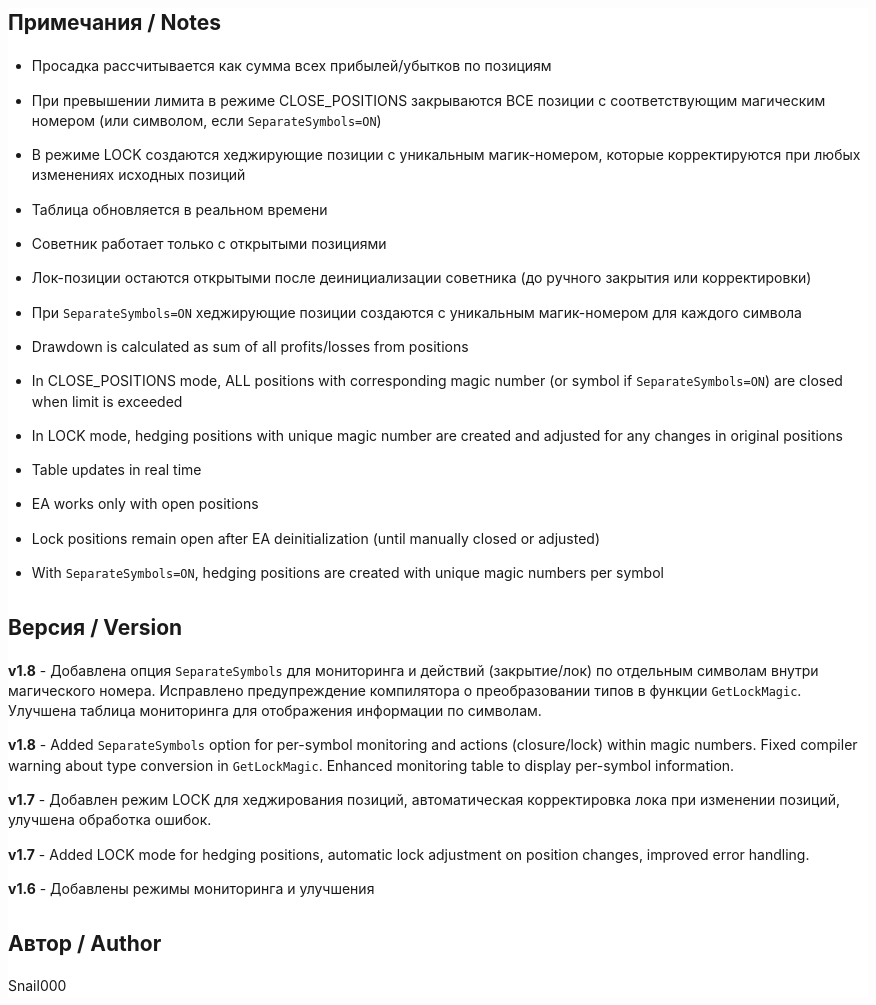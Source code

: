 
## Примечания / Notes

- Просадка рассчитывается как сумма всех прибылей/убытков по позициям
- При превышении лимита в режиме CLOSE_POSITIONS закрываются ВСЕ позиции с соответствующим магическим номером (или символом, если `SeparateSymbols=ON`)
- В режиме LOCK создаются хеджирующие позиции с уникальным магик-номером, которые корректируются при любых изменениях исходных позиций
- Таблица обновляется в реальном времени
- Советник работает только с открытыми позициями
- Лок-позиции остаются открытыми после деинициализации советника (до ручного закрытия или корректировки)
- При `SeparateSymbols=ON` хеджирующие позиции создаются с уникальным магик-номером для каждого символа

- Drawdown is calculated as sum of all profits/losses from positions
- In CLOSE_POSITIONS mode, ALL positions with corresponding magic number (or symbol if `SeparateSymbols=ON`) are closed when limit is exceeded
- In LOCK mode, hedging positions with unique magic number are created and adjusted for any changes in original positions
- Table updates in real time
- EA works only with open positions
- Lock positions remain open after EA deinitialization (until manually closed or adjusted)
- With `SeparateSymbols=ON`, hedging positions are created with unique magic numbers per symbol

## Версия / Version

**v1.8** - Добавлена опция `SeparateSymbols` для мониторинга и действий (закрытие/лок) по отдельным символам внутри магического номера. Исправлено предупреждение компилятора о преобразовании типов в функции `GetLockMagic`. Улучшена таблица мониторинга для отображения информации по символам.

**v1.8** - Added `SeparateSymbols` option for per-symbol monitoring and actions (closure/lock) within magic numbers. Fixed compiler warning about type conversion in `GetLockMagic`. Enhanced monitoring table to display per-symbol information.

**v1.7** - Добавлен режим LOCK для хеджирования позиций, автоматическая корректировка лока при изменении позиций, улучшена обработка ошибок.

**v1.7** - Added LOCK mode for hedging positions, automatic lock adjustment on position changes, improved error handling.

**v1.6** - Добавлены режимы мониторинга и улучшения

## Автор / Author

Snail000
